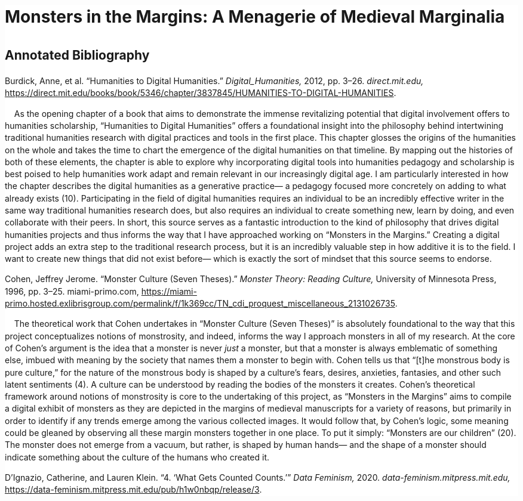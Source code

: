# Monsters in the Margins: A Menagerie of Medieval Marginalia

## Annotated Bibliography

Burdick, Anne, et al. “Humanities to Digital Humanities.” *Digital_Humanities,* 2012, pp. 3–26. *direct.mit.edu,* https://direct.mit.edu/books/book/5346/chapter/3837845/HUMANITIES-TO-DIGITAL-HUMANITIES.

&nbsp; &nbsp; As the opening chapter of a book that aims to demonstrate the immense revitalizing potential that digital involvement offers to humanities scholarship, “Humanities to Digital Humanities” offers a foundational insight into the philosophy behind intertwining traditional humanities research with digital practices and tools in the first place. This chapter glosses the origins of the humanities on the whole and takes the time to chart the emergence of the digital humanities on that timeline. By mapping out the histories of both of these elements, the chapter is able to explore why incorporating digital tools into humanities pedagogy and scholarship is best poised to help humanities work adapt and remain relevant in our increasingly digital age. I am particularly interested in how the chapter describes the digital humanities as a generative practice— a pedagogy focused more concretely on adding to what already exists (10). Participating in the field of digital humanities requires an individual to be an incredibly effective writer in the same way traditional humanities research does, but also requires an individual to create something new, learn by doing, and even collaborate with their peers. In short, this source serves as a fantastic introduction to the kind of philosophy that drives digital humanities projects and thus informs the way that I have approached working on “Monsters in the Margins.” Creating a digital project adds an extra step to the traditional research process, but it is an incredibly valuable step in how additive it is to the field. I want to create new things that did not exist before— which is exactly the sort of mindset that this source seems to endorse.

Cohen, Jeffrey Jerome. “Monster Culture (Seven Theses).” *Monster Theory: Reading Culture,* University of Minnesota Press, 1996, pp. 3–25. miami-primo.com, https://miami-primo.hosted.exlibrisgroup.com/permalink/f/1k369cc/TN_cdi_proquest_miscellaneous_2131026735.

&nbsp; &nbsp; The theoretical work that Cohen undertakes in “Monster Culture (Seven Theses)” is absolutely foundational to the way that this project conceptualizes notions of monstrosity, and indeed, informs the way I approach monsters in all of my research. At the core of Cohen’s argument is the idea that a monster is never *just* a monster, but that a monster is always emblematic of something else, imbued with meaning by the society that names them a monster to begin with. Cohen tells us that “[t]he monstrous body is pure culture,” for the nature of the monstrous body is shaped by a culture’s fears, desires, anxieties, fantasies, and other such latent sentiments (4). A culture can be understood by reading the bodies of the monsters it creates. Cohen’s theoretical framework around notions of monstrosity is core to the undertaking of this project, as “Monsters in the Margins” aims to compile a digital exhibit of monsters as they are depicted in the margins of medieval manuscripts for a variety of reasons, but primarily in order to identify if any trends emerge among the various collected images. It would follow that, by Cohen’s logic, some meaning could be gleaned by observing all these margin monsters together in one place. To put it simply: “Monsters are our children” (20). The monster does not emerge from a vacuum, but rather, is shaped by human hands— and the shape of a monster should indicate something about the culture of the humans who created it.

D’Ignazio, Catherine, and Lauren Klein. “4. ‘What Gets Counted Counts.’” *Data Feminism,* 2020. *data-feminism.mitpress.mit.edu,* https://data-feminism.mitpress.mit.edu/pub/h1w0nbqp/release/3.
